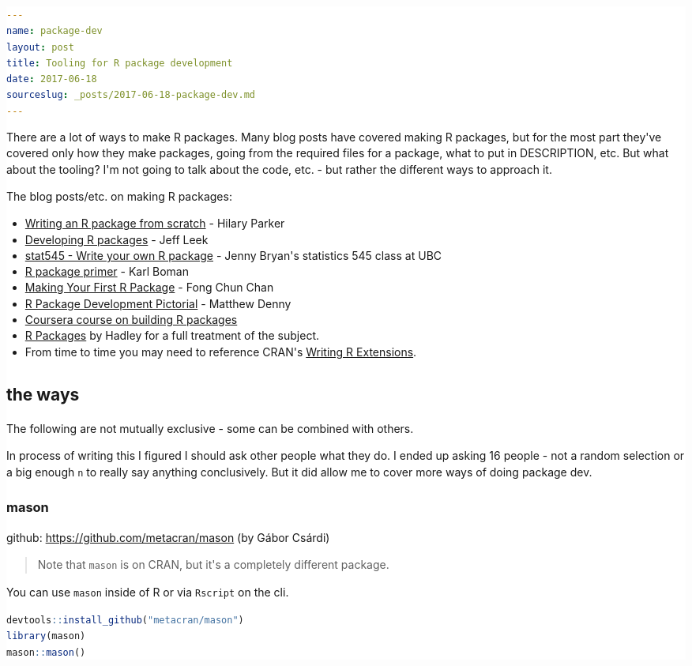 ```yaml
---
name: package-dev
layout: post
title: Tooling for R package development
date: 2017-06-18
sourceslug: _posts/2017-06-18-package-dev.md
---
```


There are a lot of ways to make R packages. Many blog posts have covered making
R packages, but for the most part they've covered only how they make
packages, going from the required files for a package, what to put in DESCRIPTION, etc. But what about the tooling? I'm not going to talk about the code, etc. - but rather the different ways to approach it.

The blog posts/etc. on making R packages:

* [Writing an R package from scratch](https://hilaryparker.com/2014/04/29/writing-an-r-package-from-scratch/) - Hilary Parker
* [Developing R packages](https://github.com/jtleek/rpackages) - Jeff Leek
* [stat545 - Write your own R package](http://stat545.com/packages00_index.html) - Jenny Bryan's statistics 545 class at UBC
* [R package primer](http://kbroman.org/pkg_primer/) - Karl Boman
* [Making Your First R Package](http://tinyheero.github.io/jekyll/update/2015/07/26/making-your-first-R-package.html) - Fong Chun Chan
* [R Package Development Pictorial](http://www.mjdenny.com/R_Package_Pictorial.html) - Matthew Denny
* [Coursera course on building R packages](https://www.coursera.org/learn/r-packages)
* [R Packages](http://r-pkgs.had.co.nz/) by Hadley for a full treatment of the subject.
* From time to time you may need to reference CRAN's [Writing R Extensions](https://cran.r-project.org/doc/manuals/r-release/R-exts.html).


## the ways

The following are not mutually exclusive - some can be combined with others.

In process of writing this I figured I should ask other people what they do. I ended up asking 16 people - not a random selection or a big enough `n` to really say anything conclusively. But it did allow me to cover more ways of doing
package dev.


### mason

github: <https://github.com/metacran/mason> (by Gábor Csárdi)

> Note that `mason` is on CRAN, but it's a completely different package.

You can use `mason` inside of R or via `Rscript` on the cli.

```r
devtools::install_github("metacran/mason")
library(mason)
mason::mason()
```
